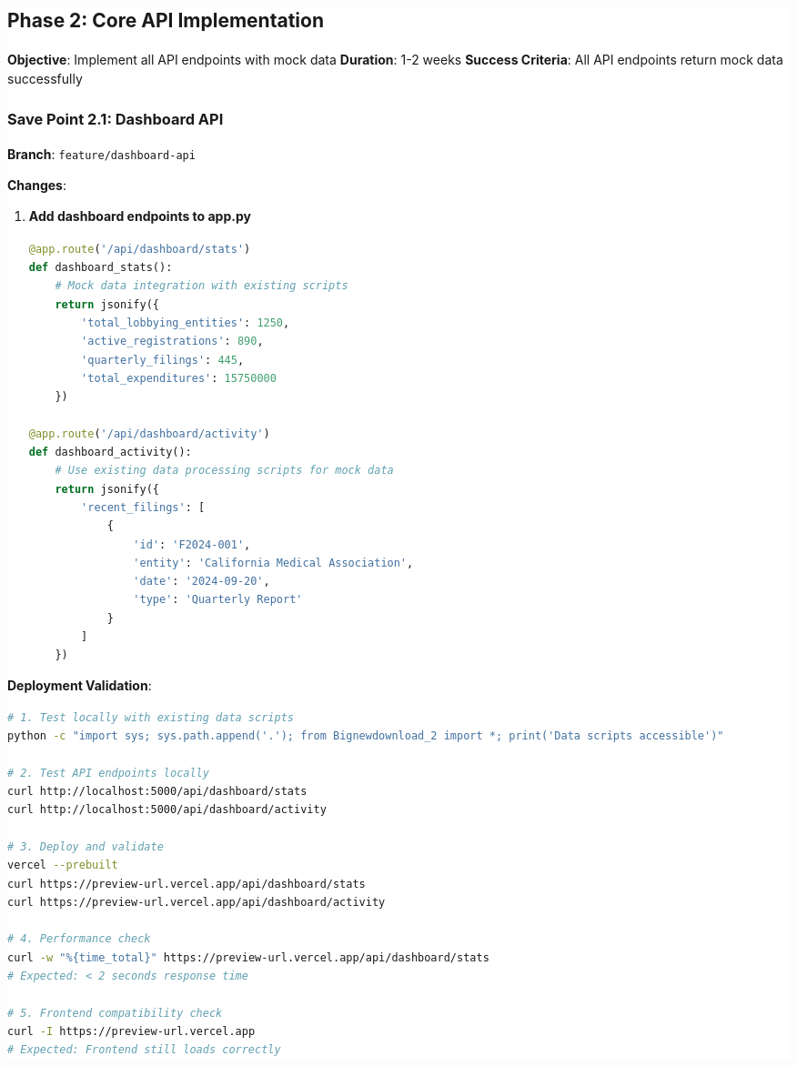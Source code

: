 
## **Phase 2: Core API Implementation**
**Objective**: Implement all API endpoints with mock data
**Duration**: 1-2 weeks
**Success Criteria**: All API endpoints return mock data successfully

### **Save Point 2.1: Dashboard API**
**Branch**: `feature/dashboard-api`

**Changes**:
1. **Add dashboard endpoints to app.py**
   ```python
   @app.route('/api/dashboard/stats')
   def dashboard_stats():
       # Mock data integration with existing scripts
       return jsonify({
           'total_lobbying_entities': 1250,
           'active_registrations': 890,
           'quarterly_filings': 445,
           'total_expenditures': 15750000
       })

   @app.route('/api/dashboard/activity')
   def dashboard_activity():
       # Use existing data processing scripts for mock data
       return jsonify({
           'recent_filings': [
               {
                   'id': 'F2024-001',
                   'entity': 'California Medical Association',
                   'date': '2024-09-20',
                   'type': 'Quarterly Report'
               }
           ]
       })
   ```

**Deployment Validation**:
```bash
# 1. Test locally with existing data scripts
python -c "import sys; sys.path.append('.'); from Bignewdownload_2 import *; print('Data scripts accessible')"

# 2. Test API endpoints locally
curl http://localhost:5000/api/dashboard/stats
curl http://localhost:5000/api/dashboard/activity

# 3. Deploy and validate
vercel --prebuilt
curl https://preview-url.vercel.app/api/dashboard/stats
curl https://preview-url.vercel.app/api/dashboard/activity

# 4. Performance check
curl -w "%{time_total}" https://preview-url.vercel.app/api/dashboard/stats
# Expected: < 2 seconds response time

# 5. Frontend compatibility check
curl -I https://preview-url.vercel.app
# Expected: Frontend still loads correctly
```
